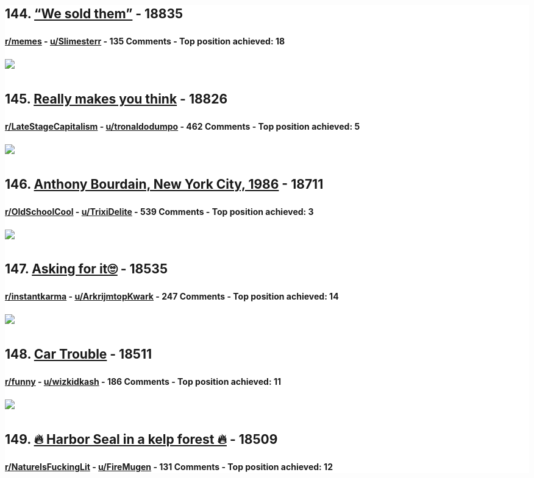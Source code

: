 ## 144. [“We sold them”](http://reddit.com/r/memes/comments/eet0hb/we_sold_them/) - 18835
#### [r/memes](http://reddit.com/r/memes) - [u/Slimesterr](http://reddit.com/u/Slimesterr) - 135 Comments - Top position achieved: 18

<a href="https://i.redd.it/aasdp20k3h641.jpg"><img src="https://b.thumbs.redditmedia.com/SF49oU4oehwbOSYjzDgOPm6az30yNIXHz-6nC6o7NgA.jpg"></img></a>

## 145. [Really makes you think](http://reddit.com/r/LateStageCapitalism/comments/eeloni/really_makes_you_think/) - 18826
#### [r/LateStageCapitalism](http://reddit.com/r/LateStageCapitalism) - [u/tronaldodumpo](http://reddit.com/u/tronaldodumpo) - 462 Comments - Top position achieved: 5

<a href="https://i.redd.it/gx7yzmlv4e641.png"><img src="https://b.thumbs.redditmedia.com/V4AkTiwB7M-7xaI0U9vXkLW36-OjfRdd6LFBCUCXkTU.jpg"></img></a>

## 146. [Anthony Bourdain, New York City, 1986](http://reddit.com/r/OldSchoolCool/comments/eenv24/anthony_bourdain_new_york_city_1986/) - 18711
#### [r/OldSchoolCool](http://reddit.com/r/OldSchoolCool) - [u/TrixiDelite](http://reddit.com/u/TrixiDelite) - 539 Comments - Top position achieved: 3

<a href="https://i.redd.it/t5ekjlgt7f641.jpg"><img src="https://b.thumbs.redditmedia.com/FOPFVbETsIGMguNc23Ph9CFOVoMR3cw3wtx92mk5qtQ.jpg"></img></a>

## 147. [Asking for it🙄](http://reddit.com/r/instantkarma/comments/eesko9/asking_for_it/) - 18535
#### [r/instantkarma](http://reddit.com/r/instantkarma) - [u/ArkrijmtopKwark](http://reddit.com/u/ArkrijmtopKwark) - 247 Comments - Top position achieved: 14

<a href="https://v.redd.it/ff1e216kxg641"><img src="https://b.thumbs.redditmedia.com/qpIqeD_r3EjTeMfJA_OufynAvShZl-edvoxx2N7kFSw.jpg"></img></a>

## 148. [Car Trouble](http://reddit.com/r/funny/comments/ees0gq/car_trouble/) - 18511
#### [r/funny](http://reddit.com/r/funny) - [u/wizkidkash](http://reddit.com/u/wizkidkash) - 186 Comments - Top position achieved: 11

<a href="https://i.redd.it/z3570ho2qg641.jpg"><img src="https://a.thumbs.redditmedia.com/hxfvG7WhAvGQNNTsjmJ430UkfLfO6BsSLmeZEalZy78.jpg"></img></a>

## 149. [🔥 Harbor Seal in a kelp forest 🔥](http://reddit.com/r/NatureIsFuckingLit/comments/eegrgk/harbor_seal_in_a_kelp_forest/) - 18509
#### [r/NatureIsFuckingLit](http://reddit.com/r/NatureIsFuckingLit) - [u/FireMugen](http://reddit.com/u/FireMugen) - 131 Comments - Top position achieved: 12
